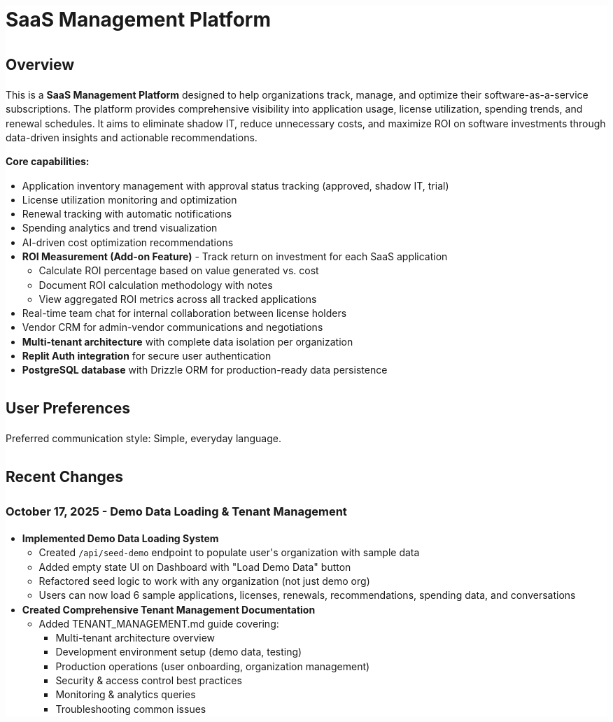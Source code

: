 # SaaS Management Platform

## Overview

This is a **SaaS Management Platform** designed to help organizations track, manage, and optimize their software-as-a-service subscriptions. The platform provides comprehensive visibility into application usage, license utilization, spending trends, and renewal schedules. It aims to eliminate shadow IT, reduce unnecessary costs, and maximize ROI on software investments through data-driven insights and actionable recommendations.

**Core capabilities:**
- Application inventory management with approval status tracking (approved, shadow IT, trial)
- License utilization monitoring and optimization
- Renewal tracking with automatic notifications
- Spending analytics and trend visualization
- AI-driven cost optimization recommendations
- **ROI Measurement (Add-on Feature)** - Track return on investment for each SaaS application
  - Calculate ROI percentage based on value generated vs. cost
  - Document ROI calculation methodology with notes
  - View aggregated ROI metrics across all tracked applications
- Real-time team chat for internal collaboration between license holders
- Vendor CRM for admin-vendor communications and negotiations
- **Multi-tenant architecture** with complete data isolation per organization
- **Replit Auth integration** for secure user authentication
- **PostgreSQL database** with Drizzle ORM for production-ready data persistence

## User Preferences

Preferred communication style: Simple, everyday language.

## Recent Changes

### October 17, 2025 - Demo Data Loading & Tenant Management
- **Implemented Demo Data Loading System**
  - Created `/api/seed-demo` endpoint to populate user's organization with sample data
  - Added empty state UI on Dashboard with "Load Demo Data" button
  - Refactored seed logic to work with any organization (not just demo org)
  - Users can now load 6 sample applications, licenses, renewals, recommendations, spending data, and conversations
- **Created Comprehensive Tenant Management Documentation**
  - Added TENANT_MANAGEMENT.md guide covering:
    - Multi-tenant architecture overview
    - Development environment setup (demo data, testing)
    - Production operations (user onboarding, organization management)
    - Security & access control best practices
    - Monitoring & analytics queries
    - Troubleshooting common issues
